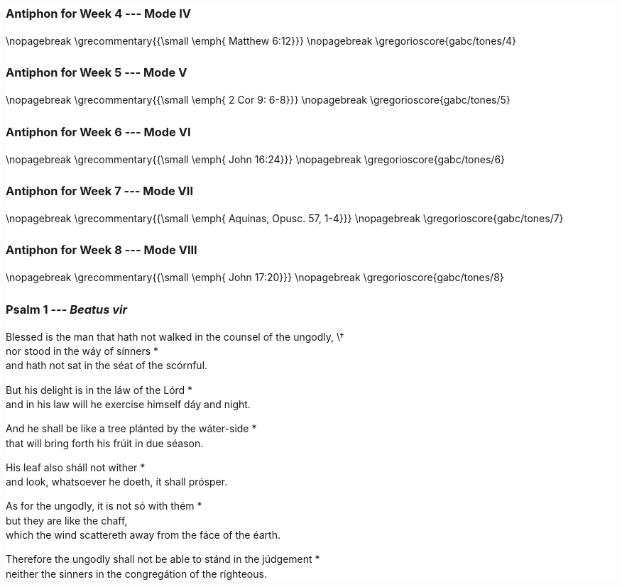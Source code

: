 ### Antiphon for Week 4 --- Mode IV

\nopagebreak
\grecommentary{{\small \emph{ Matthew 6:12}}}
\nopagebreak
\gregorioscore{gabc/tones/4}

### Antiphon for Week 5 --- Mode V

\nopagebreak
\grecommentary{{\small \emph{ 2 Cor 9: 6-8}}}
\nopagebreak
\gregorioscore{gabc/tones/5}


### Antiphon for Week 6 --- Mode VI

\nopagebreak
\grecommentary{{\small \emph{ John 16:24}}}
\nopagebreak
\gregorioscore{gabc/tones/6}

### Antiphon for Week 7 --- Mode VII
\nopagebreak
\grecommentary{{\small \emph{ Aquinas, Opusc. 57, 1-4}}}
\nopagebreak
\gregorioscore{gabc/tones/7}

### Antiphon for Week 8 --- Mode VIII
\nopagebreak
\grecommentary{{\small \emph{ John 17:20}}}
\nopagebreak
\gregorioscore{gabc/tones/8}

### Psalm 1 --- _Beatus vir_

Blessed is the man that hath not walked in the counsel of the ungodly, \†  
nor stood in the wáy of sínners \*  
and hath not sat in the séat of the scórnful.

But his delight is in the láw of the Lórd \*  
and in his law will he exercise himself dáy and night.

And he shall be like a tree plánted by the wáter-side \*  
that will bring forth his frúit in due séason.

His leaf also sháll not wíther \*  
and look, whatsoever he doeth, ít shall prósper.

As for the ungodly, it is not só with thém \*  
but they are like the chaff,  
which the wind scattereth away from the fáce of the éarth.

Therefore the ungodly shall not be able to stánd in the júdgement \*  
neither the sinners in the congregátion of the ríghteous.
